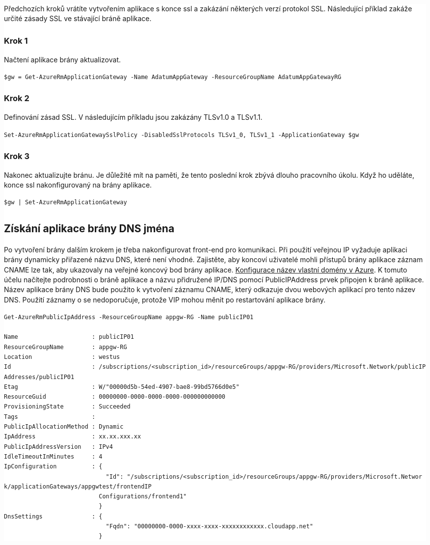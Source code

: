 Předchozích kroků vrátíte vytvořením aplikace s konce ssl a zakázání některých verzí protokol SSL. Následující příklad zakáže určité zásady SSL ve stávající bráně aplikace.

### <a name="step-1"></a>Krok 1

Načtení aplikace brány aktualizovat.

    $gw = Get-AzureRmApplicationGateway -Name AdatumAppGateway -ResourceGroupName AdatumAppGatewayRG

### <a name="step-2"></a>Krok 2

Definování zásad SSL. V následujícím příkladu jsou zakázány TLSv1.0 a TLSv1.1.

    Set-AzureRmApplicationGatewaySslPolicy -DisabledSslProtocols TLSv1_0, TLSv1_1 -ApplicationGateway $gw

### <a name="step-3"></a>Krok 3

Nakonec aktualizujte bránu. Je důležité mít na paměti, že tento poslední krok zbývá dlouho pracovního úkolu. Když ho uděláte, konce ssl nakonfigurovaný na brány aplikace.

    $gw | Set-AzureRmApplicationGateway

## <a name="get-application-gateway-dns-name"></a>Získání aplikace brány DNS jména

Po vytvoření brány dalším krokem je třeba nakonfigurovat front-end pro komunikaci. Při použití veřejnou IP vyžaduje aplikaci brány dynamicky přiřazené názvu DNS, které není vhodné. Zajistěte, aby koncoví uživatelé mohli přístupů brány aplikace záznam CNAME lze tak, aby ukazovaly na veřejné koncový bod brány aplikace. [Konfigurace název vlastní domény v Azure](../cloud-services/cloud-services-custom-domain-name-portal.md). K tomuto účelu načítejte podrobnosti o bráně aplikace a názvu přidružené IP/DNS pomocí PublicIPAddress prvek připojen k bráně aplikace. Název aplikace brány DNS bude použito k vytvoření záznamu CNAME, který odkazuje dvou webových aplikací pro tento název DNS. Použití záznamy o se nedoporučuje, protože VIP mohou měnit po restartování aplikace brány.
    
    Get-AzureRmPublicIpAddress -ResourceGroupName appgw-RG -Name publicIP01
        
    Name                     : publicIP01
    ResourceGroupName        : appgw-RG
    Location                 : westus
    Id                       : /subscriptions/<subscription_id>/resourceGroups/appgw-RG/providers/Microsoft.Network/publicIPAddresses/publicIP01
    Etag                     : W/"00000d5b-54ed-4907-bae8-99bd5766d0e5"
    ResourceGuid             : 00000000-0000-0000-0000-000000000000
    ProvisioningState        : Succeeded
    Tags                     : 
    PublicIpAllocationMethod : Dynamic
    IpAddress                : xx.xx.xxx.xx
    PublicIpAddressVersion   : IPv4
    IdleTimeoutInMinutes     : 4
    IpConfiguration          : {
                                 "Id": "/subscriptions/<subscription_id>/resourceGroups/appgw-RG/providers/Microsoft.Network/applicationGateways/appgwtest/frontendIP
                               Configurations/frontend1"
                               }
    DnsSettings              : {
                                 "Fqdn": "00000000-0000-xxxx-xxxx-xxxxxxxxxxxx.cloudapp.net"
                               }
